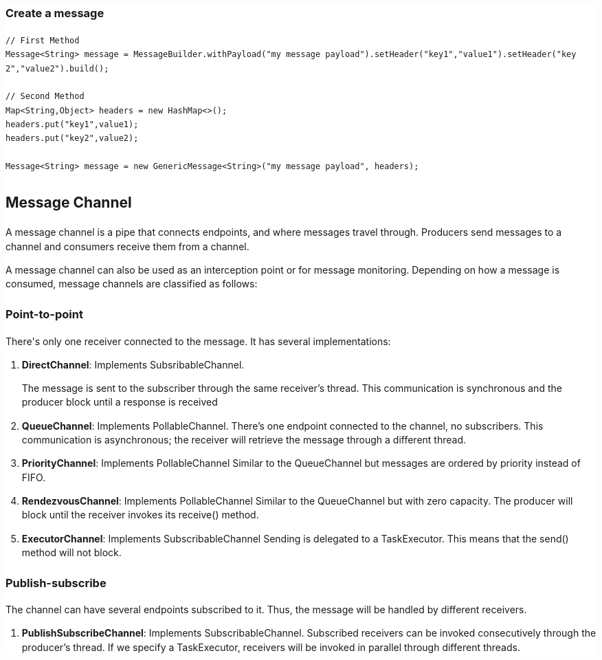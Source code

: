 
### Create a message

```
// First Method
Message<String> message = MessageBuilder.withPayload("my message payload").setHeader("key1","value1").setHeader("key2","value2").build();

// Second Method 
Map<String,Object> headers = new HashMap<>();
headers.put("key1",value1);
headers.put("key2",value2);

Message<String> message = new GenericMessage<String>("my message payload", headers);
```

## Message Channel
A message channel is a pipe that connects endpoints, and where messages travel through. Producers send messages to a channel and consumers receive them from a channel. 


A message channel can also be used as an interception point or for message monitoring.
Depending on how a message is consumed, message channels are classified as follows:

### Point-to-point
   There's only one receiver connected to the message.
   It has several implementations:

1. **DirectChannel**: Implements SubsribableChannel.
   
    The message is sent to the subscriber through the same receiver’s thread. This communication is synchronous and the producer block until a response is received

2. **QueueChannel**: Implements PollableChannel.
    There’s one endpoint connected to the channel, no subscribers. This communication is asynchronous; the receiver will retrieve the message through a different thread.

3. **PriorityChannel**: Implements PollableChannel
    Similar to the QueueChannel but messages are ordered by priority instead of FIFO.
   
4. **RendezvousChannel**: Implements PollableChannel
    Similar to the QueueChannel but with zero capacity. The producer will block until the receiver invokes its receive() method.
    
5. **ExecutorChannel**: Implements SubscribableChannel
    Sending is delegated to a TaskExecutor. This means that the send() method will not block.


### Publish-subscribe
The channel can have several endpoints subscribed to it. Thus, the message will be handled by different receivers.

1. **PublishSubscribeChannel**: Implements SubscribableChannel. Subscribed receivers can be invoked consecutively through the producer’s thread. If we specify a TaskExecutor, receivers will be invoked in parallel through different threads.
